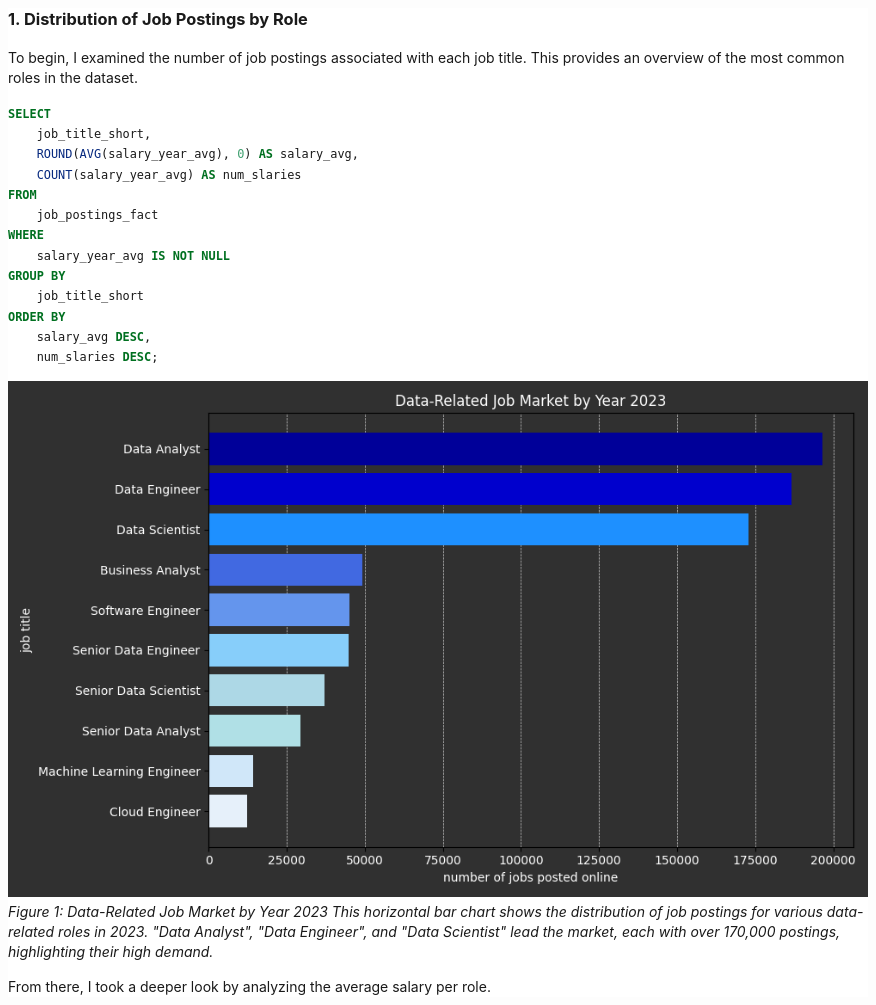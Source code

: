 ### 1. Distribution of Job Postings by Role
To begin, I examined the number of job postings associated with each job title. This provides an overview of the most common roles in the dataset.

```sql
SELECT
    job_title_short,
    ROUND(AVG(salary_year_avg), 0) AS salary_avg,
    COUNT(salary_year_avg) AS num_slaries
FROM
    job_postings_fact
WHERE
    salary_year_avg IS NOT NULL
GROUP BY
    job_title_short    
ORDER BY
    salary_avg DESC,
    num_slaries DESC;
```

![Top 10 Job](project_luke\jupyter_notebook\q1.png)*Figure 1: Data-Related Job Market by Year 2023
This horizontal bar chart shows the distribution of job postings for various data-related roles in 2023. "Data Analyst", "Data Engineer", and "Data Scientist" lead the market, each with over 170,000 postings, highlighting their high demand.*

From there, I took a deeper look by analyzing the average salary per role.
